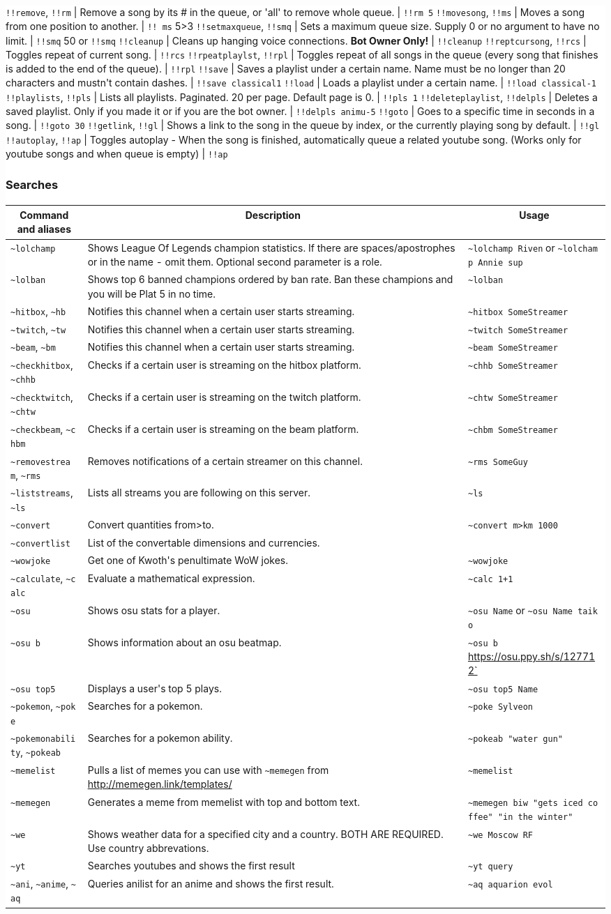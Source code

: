 `!!remove`, `!!rm`  |  Remove a song by its # in the queue, or 'all' to remove whole queue. |  `!!rm 5`
`!!movesong`, `!!ms`  |  Moves a song from one position to another. |  `!! ms` 5>3
`!!setmaxqueue`, `!!smq`  |  Sets a maximum queue size. Supply 0 or no argument to have no limit.  |  `!!smq` 50 or `!!smq`
`!!cleanup`  |  Cleans up hanging voice connections. **Bot Owner Only!** |  `!!cleanup`
`!!reptcursong`, `!!rcs`  |  Toggles repeat of current song. |  `!!rcs`
`!!rpeatplaylst`, `!!rpl`  |  Toggles repeat of all songs in the queue (every song that finishes is added to the end of the queue). |  `!!rpl`
`!!save`  |  Saves a playlist under a certain name. Name must be no longer than 20 characters and mustn't contain dashes. |  `!!save classical1`
`!!load`  |  Loads a playlist under a certain name.  |  `!!load classical-1`
`!!playlists`, `!!pls`  |  Lists all playlists. Paginated. 20 per page. Default page is 0. | `!!pls 1`
`!!deleteplaylist`, `!!delpls`  |  Deletes a saved playlist. Only if you made it or if you are the bot owner. |  `!!delpls animu-5`
`!!goto`  |  Goes to a specific time in seconds in a song. |  `!!goto 30`
`!!getlink`, `!!gl`  |  Shows a link to the song in the queue by index, or the currently playing song by default. |  `!!gl`
`!!autoplay`, `!!ap`  |  Toggles autoplay - When the song is finished, automatically queue a related youtube song. (Works only for youtube songs and when queue is empty) |  `!!ap`

### Searches  
Command and aliases |  Description |  Usage
----------------|--------------|-------
`~lolchamp`  |  Shows League Of Legends champion statistics. If there are spaces/apostrophes or in the name - omit them. Optional second parameter is a role. | `~lolchamp Riven` or `~lolchamp Annie sup`
`~lolban`  |  Shows top 6 banned champions ordered by ban rate. Ban these champions and you will be Plat 5 in no time. |  `~lolban`
`~hitbox`, `~hb`  |  Notifies this channel when a certain user starts streaming. |  `~hitbox SomeStreamer`
`~twitch`, `~tw`  |  Notifies this channel when a certain user starts streaming. |  `~twitch SomeStreamer`
`~beam`, `~bm`  |  Notifies this channel when a certain user starts streaming. |  `~beam SomeStreamer`
`~checkhitbox`, `~chhb`  |  Checks if a certain user is streaming on the hitbox platform. |  `~chhb SomeStreamer`
`~checktwitch`, `~chtw`  |  Checks if a certain user is streaming on the twitch platform. |  `~chtw SomeStreamer`
`~checkbeam`, `~chbm`  |  Checks if a certain user is streaming on the beam platform. |  `~chbm SomeStreamer`
`~removestream`, `~rms`  |  Removes notifications of a certain streamer on this channel. |  `~rms SomeGuy`
`~liststreams`, `~ls`  |  Lists all streams you are following on this server. |  `~ls`
`~convert`  |  Convert quantities from>to. |  `~convert m>km 1000`
`~convertlist`  |  List of the convertable dimensions and currencies.
`~wowjoke`  |  Get one of Kwoth's penultimate WoW jokes. |  `~wowjoke`
`~calculate`, `~calc`  |  Evaluate a mathematical expression. |  `~calc 1+1`
`~osu`  |  Shows osu stats for a player. |  `~osu Name` or `~osu Name taiko`
`~osu b`  |  Shows information about an osu beatmap. | `~osu b` https://osu.ppy.sh/s/127712`
`~osu top5`  |  Displays a user's top 5 plays.  | `~osu top5 Name`
`~pokemon`, `~poke`  |  Searches for a pokemon. |  `~poke Sylveon`
`~pokemonability`, `~pokeab`  |  Searches for a pokemon ability. |  `~pokeab "water gun"`
`~memelist`  |  Pulls a list of memes you can use with `~memegen` from http://memegen.link/templates/ |  `~memelist`
`~memegen`  |  Generates a meme from memelist with top and bottom text. |  `~memegen biw "gets iced coffee" "in the winter"`
`~we`  |  Shows weather data for a specified city and a country. BOTH ARE REQUIRED. Use country abbrevations. |  `~we Moscow RF`
`~yt`  |  Searches youtubes and shows the first result |  `~yt query`
`~ani`, `~anime`, `~aq`  |  Queries anilist for an anime and shows the first result. |  `~aq aquarion evol`